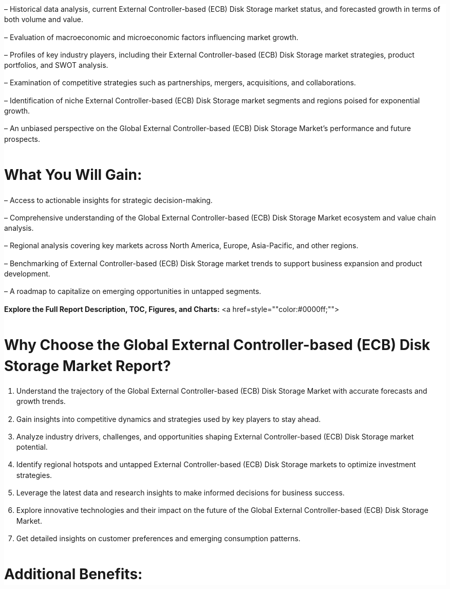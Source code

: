 – Historical data analysis, current External Controller-based (ECB) Disk Storage market status, and forecasted growth in terms of both volume and value.

– Evaluation of macroeconomic and microeconomic factors influencing market growth.

– Profiles of key industry players, including their External Controller-based (ECB) Disk Storage market strategies, product portfolios, and SWOT analysis.

– Examination of competitive strategies such as partnerships, mergers, acquisitions, and collaborations.

– Identification of niche External Controller-based (ECB) Disk Storage market segments and regions poised for exponential growth.

– An unbiased perspective on the Global External Controller-based (ECB) Disk Storage Market’s performance and future prospects.

# <strong>What You Will Gain:</strong>

– Access to actionable insights for strategic decision-making.

– Comprehensive understanding of the Global External Controller-based (ECB) Disk Storage Market ecosystem and value chain analysis.

– Regional analysis covering key markets across North America, Europe, Asia-Pacific, and other regions.

– Benchmarking of External Controller-based (ECB) Disk Storage market trends to support business expansion and product development.

– A roadmap to capitalize on emerging opportunities in untapped segments.

<strong>Explore the Full Report Description, TOC, Figures, and Charts:</strong>
<a href=style=""color:#0000ff;""></a>

# <strong>Why Choose the Global External Controller-based (ECB) Disk Storage Market Report?</strong>

1. Understand the trajectory of the Global External Controller-based (ECB) Disk Storage Market with accurate forecasts and growth trends.

2. Gain insights into competitive dynamics and strategies used by key players to stay ahead.

3. Analyze industry drivers, challenges, and opportunities shaping External Controller-based (ECB) Disk Storage market potential.

4. Identify regional hotspots and untapped External Controller-based (ECB) Disk Storage markets to optimize investment strategies.

5. Leverage the latest data and research insights to make informed decisions for business success.

6. Explore innovative technologies and their impact on the future of the Global External Controller-based (ECB) Disk Storage Market.

7. Get detailed insights on customer preferences and emerging consumption patterns.

# <strong>Additional Benefits:</strong>
